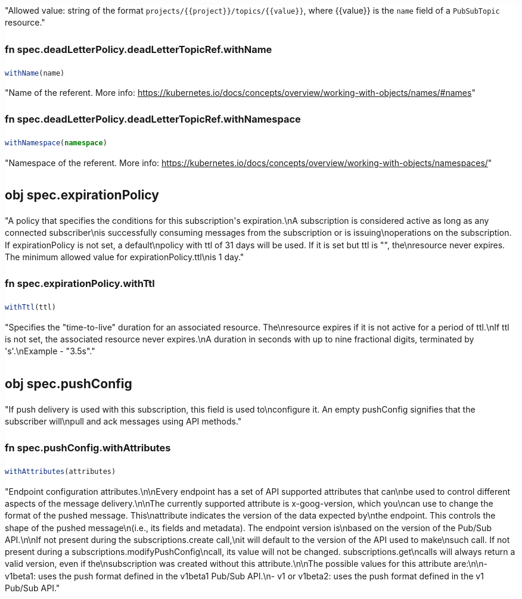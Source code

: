 "Allowed value: string of the format `projects/{{project}}/topics/{{value}}`, where {{value}} is the `name` field of a `PubSubTopic` resource."

### fn spec.deadLetterPolicy.deadLetterTopicRef.withName

```ts
withName(name)
```

"Name of the referent. More info: https://kubernetes.io/docs/concepts/overview/working-with-objects/names/#names"

### fn spec.deadLetterPolicy.deadLetterTopicRef.withNamespace

```ts
withNamespace(namespace)
```

"Namespace of the referent. More info: https://kubernetes.io/docs/concepts/overview/working-with-objects/namespaces/"

## obj spec.expirationPolicy

"A policy that specifies the conditions for this subscription's expiration.\nA subscription is considered active as long as any connected subscriber\nis successfully consuming messages from the subscription or is issuing\noperations on the subscription. If expirationPolicy is not set, a default\npolicy with ttl of 31 days will be used.  If it is set but ttl is \"\", the\nresource never expires.  The minimum allowed value for expirationPolicy.ttl\nis 1 day."

### fn spec.expirationPolicy.withTtl

```ts
withTtl(ttl)
```

"Specifies the \"time-to-live\" duration for an associated resource. The\nresource expires if it is not active for a period of ttl.\nIf ttl is not set, the associated resource never expires.\nA duration in seconds with up to nine fractional digits, terminated by 's'.\nExample - \"3.5s\"."

## obj spec.pushConfig

"If push delivery is used with this subscription, this field is used to\nconfigure it. An empty pushConfig signifies that the subscriber will\npull and ack messages using API methods."

### fn spec.pushConfig.withAttributes

```ts
withAttributes(attributes)
```

"Endpoint configuration attributes.\n\nEvery endpoint has a set of API supported attributes that can\nbe used to control different aspects of the message delivery.\n\nThe currently supported attribute is x-goog-version, which you\ncan use to change the format of the pushed message. This\nattribute indicates the version of the data expected by\nthe endpoint. This controls the shape of the pushed message\n(i.e., its fields and metadata). The endpoint version is\nbased on the version of the Pub/Sub API.\n\nIf not present during the subscriptions.create call,\nit will default to the version of the API used to make\nsuch call. If not present during a subscriptions.modifyPushConfig\ncall, its value will not be changed. subscriptions.get\ncalls will always return a valid version, even if the\nsubscription was created without this attribute.\n\nThe possible values for this attribute are:\n\n- v1beta1: uses the push format defined in the v1beta1 Pub/Sub API.\n- v1 or v1beta2: uses the push format defined in the v1 Pub/Sub API."
